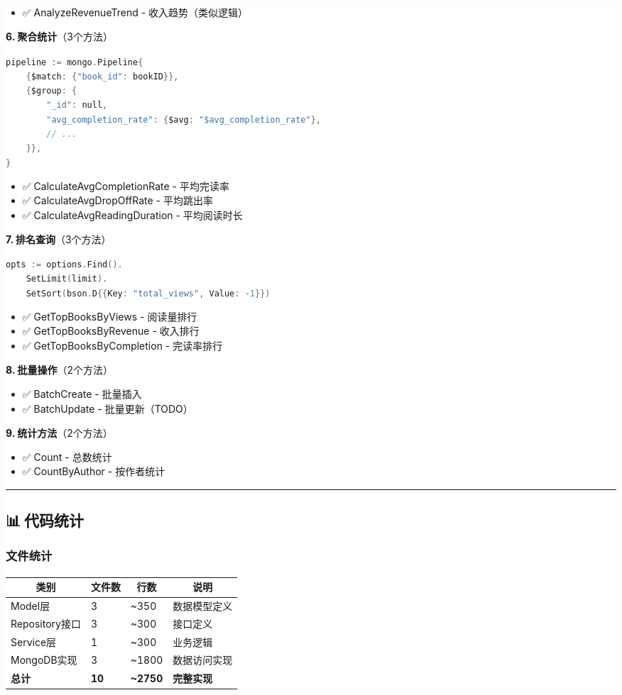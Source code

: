 - ✅ AnalyzeRevenueTrend - 收入趋势（类似逻辑）

**6. 聚合统计**（3个方法）
```go
pipeline := mongo.Pipeline{
    {$match: {"book_id": bookID}},
    {$group: {
        "_id": null,
        "avg_completion_rate": {$avg: "$avg_completion_rate"},
        // ...
    }},
}
```

- ✅ CalculateAvgCompletionRate - 平均完读率
- ✅ CalculateAvgDropOffRate - 平均跳出率
- ✅ CalculateAvgReadingDuration - 平均阅读时长

**7. 排名查询**（3个方法）
```go
opts := options.Find().
    SetLimit(limit).
    SetSort(bson.D{{Key: "total_views", Value: -1}})
```

- ✅ GetTopBooksByViews - 阅读量排行
- ✅ GetTopBooksByRevenue - 收入排行
- ✅ GetTopBooksByCompletion - 完读率排行

**8. 批量操作**（2个方法）
- ✅ BatchCreate - 批量插入
- ✅ BatchUpdate - 批量更新（TODO）

**9. 统计方法**（2个方法）
- ✅ Count - 总数统计
- ✅ CountByAuthor - 按作者统计

---

## 📊 代码统计

### 文件统计

| 类别 | 文件数 | 行数 | 说明 |
|-----|--------|------|------|
| Model层 | 3 | ~350 | 数据模型定义 |
| Repository接口 | 3 | ~300 | 接口定义 |
| Service层 | 1 | ~300 | 业务逻辑 |
| MongoDB实现 | 3 | ~1800 | 数据访问实现 |
| **总计** | **10** | **~2750** | **完整实现** |
